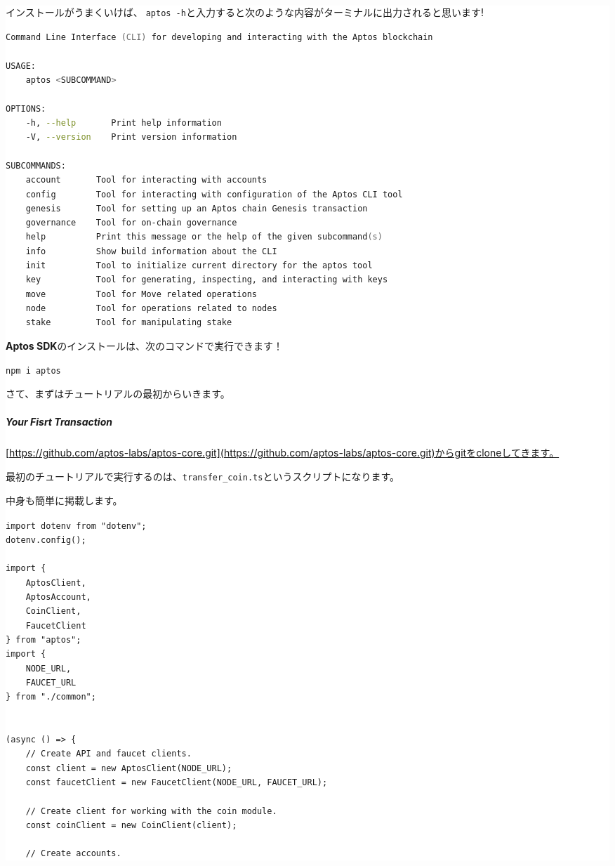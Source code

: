 インストールがうまくいけば、 `aptos -h`と入力すると次のような内容がターミナルに出力されると思います!

```zsh
Command Line Interface (CLI) for developing and interacting with the Aptos blockchain

USAGE:
    aptos <SUBCOMMAND>

OPTIONS:
    -h, --help       Print help information
    -V, --version    Print version information

SUBCOMMANDS:
    account       Tool for interacting with accounts
    config        Tool for interacting with configuration of the Aptos CLI tool
    genesis       Tool for setting up an Aptos chain Genesis transaction
    governance    Tool for on-chain governance
    help          Print this message or the help of the given subcommand(s)
    info          Show build information about the CLI
    init          Tool to initialize current directory for the aptos tool
    key           Tool for generating, inspecting, and interacting with keys
    move          Tool for Move related operations
    node          Tool for operations related to nodes
    stake         Tool for manipulating stake
```

**Aptos SDK**のインストールは、次のコマンドで実行できます！

```zsh
npm i aptos
```

さて、まずはチュートリアルの最初からいきます。

##### Your Fisrt Transaction

[https://github.com/aptos-labs/aptos-core.git](https://github.com/aptos-labs/aptos-core.git)からgitをcloneしてきます。

最初のチュートリアルで実行するのは、`transfer_coin.ts`というスクリプトになります。

中身も簡単に掲載します。

```ts:transfer_coin
import dotenv from "dotenv";
dotenv.config();

import { 
    AptosClient, 
    AptosAccount, 
    CoinClient,
    FaucetClient 
} from "aptos";
import { 
    NODE_URL, 
    FAUCET_URL 
} from "./common";


(async () => {
    // Create API and faucet clients.
    const client = new AptosClient(NODE_URL);
    const faucetClient = new FaucetClient(NODE_URL, FAUCET_URL); 

    // Create client for working with the coin module.
    const coinClient = new CoinClient(client); 

    // Create accounts.
```